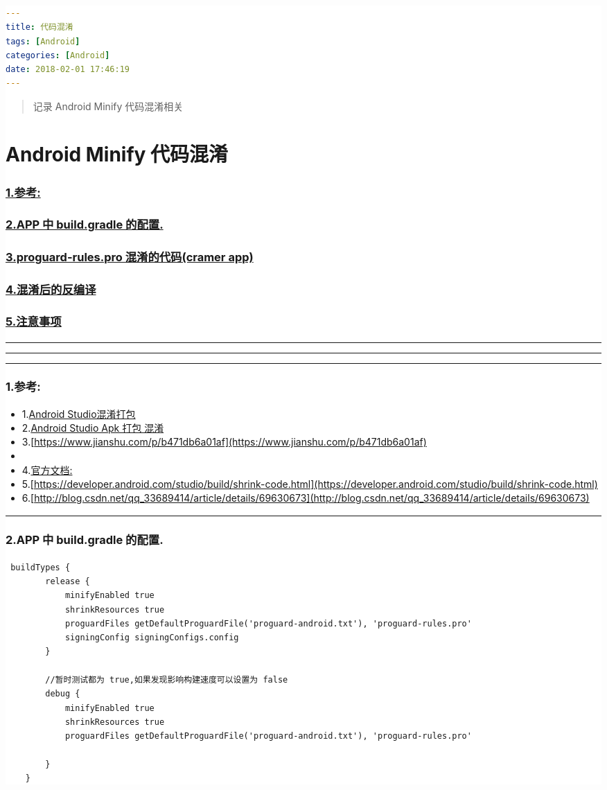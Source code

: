```yaml
---
title: 代码混淆
tags: [Android]
categories: [Android]
date: 2018-02-01 17:46:19
---
```




>记录 Android Minify 代码混淆相关




# Android Minify 代码混淆
### [1.参考:](#references)
### [2.APP 中 build.gradle 的配置.](#setting)
### [3.proguard-rules.pro 混淆的代码(cramer app)](#proguard_code)
### [4.混淆后的反编译](#check_uncode)
### [5.注意事项](#attertian)

***
***
***

### 1.参考:<a name="references"/>
* 1.[Android Studio混淆打包](https://www.jianshu.com/p/d7b7e903cfa7)
* 2.[Android Studio Apk 打包 混淆](https://www.jianshu.com/p/f140a967b789)
* 3.[https://www.jianshu.com/p/b471db6a01af](https://www.jianshu.com/p/b471db6a01af)
* 
* 4.[官方文档:](https://www.guardsquare.com/en/proguard/manual/examples#library)
* 5.[https://developer.android.com/studio/build/shrink-code.html](https://developer.android.com/studio/build/shrink-code.html)
* 6.[http://blog.csdn.net/qq_33689414/article/details/69630673](http://blog.csdn.net/qq_33689414/article/details/69630673)

***

### 2.APP 中 build.gradle 的配置.<a name="setting"/>

```
 buildTypes {
        release {
            minifyEnabled true
            shrinkResources true
            proguardFiles getDefaultProguardFile('proguard-android.txt'), 'proguard-rules.pro'
            signingConfig signingConfigs.config
        }

        //暂时测试都为 true,如果发现影响构建速度可以设置为 false
        debug {
            minifyEnabled true
            shrinkResources true
            proguardFiles getDefaultProguardFile('proguard-android.txt'), 'proguard-rules.pro'

        }
    }
```
